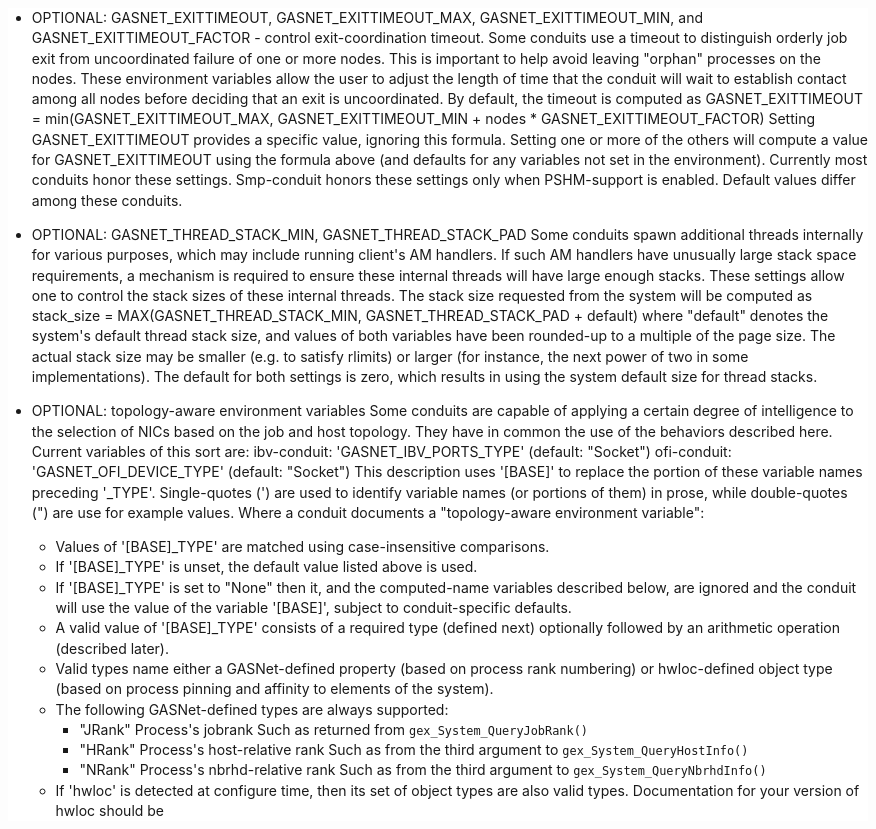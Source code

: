 * OPTIONAL: GASNET_EXITTIMEOUT, GASNET_EXITTIMEOUT_MAX, GASNET_EXITTIMEOUT_MIN, and
 GASNET_EXITTIMEOUT_FACTOR - control exit-coordination timeout.  Some conduits use a
 timeout to distinguish orderly job exit from uncoordinated failure of one or more
 nodes.  This is important to help avoid leaving "orphan" processes on the nodes.
 These environment variables allow the user to adjust the length of time that the
 conduit will wait to establish contact among all nodes before deciding that an exit
 is uncoordinated.  By default, the timeout is computed as
   GASNET_EXITTIMEOUT = min(GASNET_EXITTIMEOUT_MAX,
                            GASNET_EXITTIMEOUT_MIN + nodes * GASNET_EXITTIMEOUT_FACTOR)
 Setting GASNET_EXITTIMEOUT provides a specific value, ignoring this formula.
 Setting one or more of the others will compute a value for GASNET_EXITTIMEOUT using
 the formula above (and defaults for any variables not set in the environment).
 Currently most conduits honor these settings.
 Smp-conduit honors these settings only when PSHM-support is enabled.
 Default values differ among these conduits.

* OPTIONAL: GASNET_THREAD_STACK_MIN, GASNET_THREAD_STACK_PAD
 Some conduits spawn additional threads internally for various purposes, which may
 include running client's AM handlers.  If such AM handlers have unusually large
 stack space requirements, a mechanism is required to ensure these internal threads
 will have large enough stacks.
 These settings allow one to control the stack sizes of these internal threads.
 The stack size requested from the system will be computed as
    stack_size = MAX(GASNET_THREAD_STACK_MIN,
                     GASNET_THREAD_STACK_PAD + default) 
 where "default" denotes the system's default thread stack size, and values
 of both variables have been rounded-up to a multiple of the page size.
 The actual stack size may be smaller (e.g. to satisfy rlimits) or larger
 (for instance, the next power of two in some implementations).
 The default for both settings is zero, which results in using the system
 default size for thread stacks.

* OPTIONAL: topology-aware environment variables
 Some conduits are capable of applying a certain degree of intelligence to the
 selection of NICs based on the job and host topology.  They have in common the
 use of the behaviors described here.  Current variables of this sort are:
    ibv-conduit:      'GASNET_IBV_PORTS_TYPE'      (default: "Socket")
    ofi-conduit:      'GASNET_OFI_DEVICE_TYPE'     (default: "Socket")
 This description uses '[BASE]' to replace the portion of these variable names
 preceding '_TYPE'.  Single-quotes (') are used to identify variable names (or
 portions of them) in prose, while double-quotes (") are use for example values.
 Where a conduit documents a "topology-aware environment variable":
    - Values of '[BASE]_TYPE' are matched using case-insensitive comparisons.
    - If '[BASE]_TYPE' is unset, the default value listed above is used.
    - If '[BASE]_TYPE' is set to "None" then it, and the computed-name
      variables described below, are ignored and the conduit will use the value
      of the variable '[BASE]', subject to conduit-specific defaults.
    - A valid value of '[BASE]_TYPE' consists of a required type (defined next)
      optionally followed by an arithmetic operation (described later).
    - Valid types name either a GASNet-defined property (based on process rank
      numbering) or hwloc-defined object type (based on process pinning and
      affinity to elements of the system).
    - The following GASNet-defined types are always supported:
        + "JRank"
          Process's jobrank
          Such as returned from `gex_System_QueryJobRank()`
        + "HRank"
          Process's host-relative rank
          Such as from the third argument to `gex_System_QueryHostInfo()`
        + "NRank"
          Process's nbrhd-relative rank
          Such as from the third argument to `gex_System_QueryNbrhdInfo()`
    - If 'hwloc' is detected at configure time, then its set of object types are
      also valid types.  Documentation for your version of hwloc should be